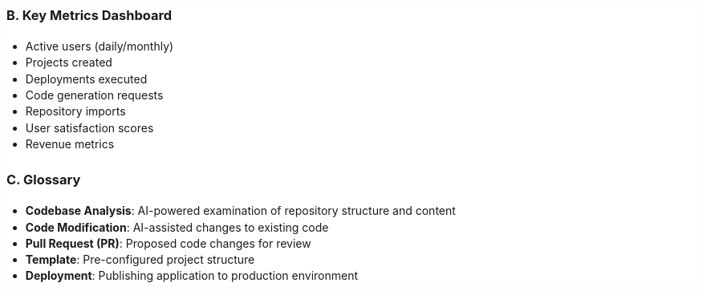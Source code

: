 ### B. Key Metrics Dashboard
- Active users (daily/monthly)
- Projects created
- Deployments executed
- Code generation requests
- Repository imports
- User satisfaction scores
- Revenue metrics

### C. Glossary
- **Codebase Analysis**: AI-powered examination of repository structure and content
- **Code Modification**: AI-assisted changes to existing code
- **Pull Request (PR)**: Proposed code changes for review
- **Template**: Pre-configured project structure
- **Deployment**: Publishing application to production environment
